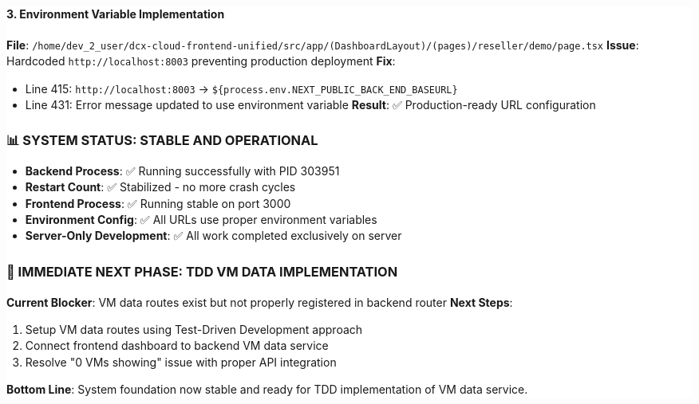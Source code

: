 #### **3. Environment Variable Implementation**
**File**: `/home/dev_2_user/dcx-cloud-frontend-unified/src/app/(DashboardLayout)/(pages)/reseller/demo/page.tsx`
**Issue**: Hardcoded `http://localhost:8003` preventing production deployment
**Fix**: 
- Line 415: `http://localhost:8003` → `${process.env.NEXT_PUBLIC_BACK_END_BASEURL}`
- Line 431: Error message updated to use environment variable
**Result**: ✅ Production-ready URL configuration

### **📊 SYSTEM STATUS: STABLE AND OPERATIONAL**
- **Backend Process**: ✅ Running successfully with PID 303951
- **Restart Count**: ✅ Stabilized - no more crash cycles
- **Frontend Process**: ✅ Running stable on port 3000
- **Environment Config**: ✅ All URLs use proper environment variables
- **Server-Only Development**: ✅ All work completed exclusively on server

### **🎯 IMMEDIATE NEXT PHASE: TDD VM DATA IMPLEMENTATION**
**Current Blocker**: VM data routes exist but not properly registered in backend router
**Next Steps**: 
1. Setup VM data routes using Test-Driven Development approach
2. Connect frontend dashboard to backend VM data service
3. Resolve "0 VMs showing" issue with proper API integration

**Bottom Line**: System foundation now stable and ready for TDD implementation of VM data service.